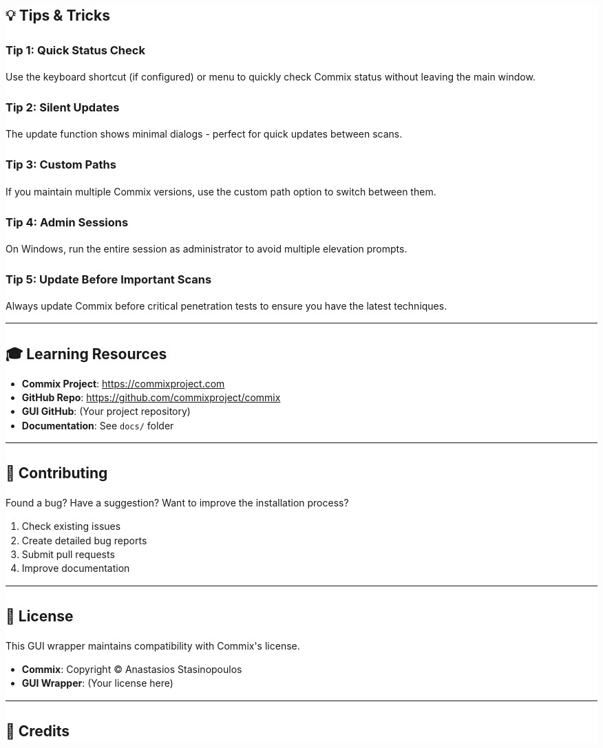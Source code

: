 
## 💡 Tips & Tricks

### Tip 1: Quick Status Check
Use the keyboard shortcut (if configured) or menu to quickly check Commix status without leaving the main window.

### Tip 2: Silent Updates
The update function shows minimal dialogs - perfect for quick updates between scans.

### Tip 3: Custom Paths
If you maintain multiple Commix versions, use the custom path option to switch between them.

### Tip 4: Admin Sessions
On Windows, run the entire session as administrator to avoid multiple elevation prompts.

### Tip 5: Update Before Important Scans
Always update Commix before critical penetration tests to ensure you have the latest techniques.

---

## 🎓 Learning Resources

- **Commix Project**: https://commixproject.com
- **GitHub Repo**: https://github.com/commixproject/commix
- **GUI GitHub**: (Your project repository)
- **Documentation**: See `docs/` folder

---

## 🤝 Contributing

Found a bug? Have a suggestion? Want to improve the installation process?

1. Check existing issues
2. Create detailed bug reports
3. Submit pull requests
4. Improve documentation

---

## 📝 License

This GUI wrapper maintains compatibility with Commix's license.
- **Commix**: Copyright © Anastasios Stasinopoulos
- **GUI Wrapper**: (Your license here)

---

## 🙏 Credits
